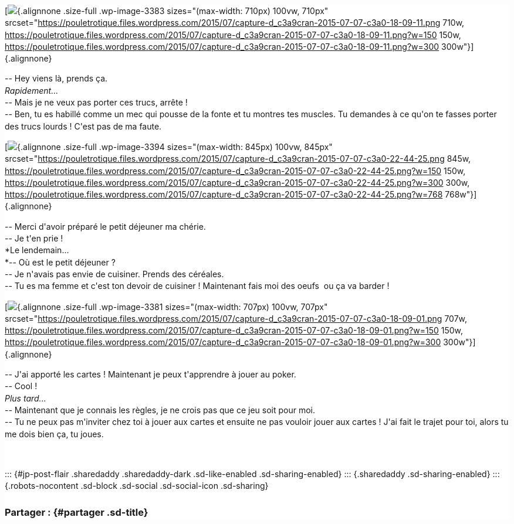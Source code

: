 [![](https://pouletrotique.files.wordpress.com/2015/07/capture-d_c3a9cran-2015-07-07-c3a0-18-09-11.png?w=940){.alignnone
.size-full .wp-image-3383 sizes="(max-width: 710px) 100vw, 710px"
srcset="https://pouletrotique.files.wordpress.com/2015/07/capture-d_c3a9cran-2015-07-07-c3a0-18-09-11.png 710w, https://pouletrotique.files.wordpress.com/2015/07/capture-d_c3a9cran-2015-07-07-c3a0-18-09-11.png?w=150 150w, https://pouletrotique.files.wordpress.com/2015/07/capture-d_c3a9cran-2015-07-07-c3a0-18-09-11.png?w=300 300w"}]{.alignnone}

-- Hey viens là, prends ça.\
*Rapidement...*\
-- Mais je ne veux pas porter ces trucs, arrête !\
-- Ben, tu es habillé comme un mec qui pousse de la fonte et tu montres
tes muscles. Tu demandes à ce qu'on te fasses porter des trucs lourds !
C'est pas de ma faute.

[![](https://pouletrotique.files.wordpress.com/2015/07/capture-d_c3a9cran-2015-07-07-c3a0-22-44-25.png?w=940){.alignnone
.size-full .wp-image-3394 sizes="(max-width: 845px) 100vw, 845px"
srcset="https://pouletrotique.files.wordpress.com/2015/07/capture-d_c3a9cran-2015-07-07-c3a0-22-44-25.png 845w, https://pouletrotique.files.wordpress.com/2015/07/capture-d_c3a9cran-2015-07-07-c3a0-22-44-25.png?w=150 150w, https://pouletrotique.files.wordpress.com/2015/07/capture-d_c3a9cran-2015-07-07-c3a0-22-44-25.png?w=300 300w, https://pouletrotique.files.wordpress.com/2015/07/capture-d_c3a9cran-2015-07-07-c3a0-22-44-25.png?w=768 768w"}]{.alignnone}

-- Merci d'avoir préparé le petit déjeuner ma chérie.\
-- Je t'en prie !\
*Le lendemain...\
*-- Où est le petit déjeuner ?\
-- Je n'avais pas envie de cuisiner. Prends des céréales.\
-- Tu es ma femme et c'est ton devoir de cuisiner ! Maintenant fais moi
des oeufs  ou ça va barder !

[![](https://pouletrotique.files.wordpress.com/2015/07/capture-d_c3a9cran-2015-07-07-c3a0-18-09-01.png?w=940){.alignnone
.size-full .wp-image-3381 sizes="(max-width: 707px) 100vw, 707px"
srcset="https://pouletrotique.files.wordpress.com/2015/07/capture-d_c3a9cran-2015-07-07-c3a0-18-09-01.png 707w, https://pouletrotique.files.wordpress.com/2015/07/capture-d_c3a9cran-2015-07-07-c3a0-18-09-01.png?w=150 150w, https://pouletrotique.files.wordpress.com/2015/07/capture-d_c3a9cran-2015-07-07-c3a0-18-09-01.png?w=300 300w"}]{.alignnone}

-- J'ai apporté les cartes ! Maintenant je peux t'apprendre à jouer au
poker.\
-- Cool !\
*Plus tard...*\
-- Maintenant que je connais les règles, je ne crois pas que ce jeu soit
pour moi.\
-- Tu ne peux pas m'inviter chez toi à jouer aux cartes et ensuite ne
pas vouloir jouer aux cartes ! J'ai fait le trajet pour toi, alors tu me
dois bien ça, tu joues.

 

::: {#jp-post-flair .sharedaddy .sharedaddy-dark .sd-like-enabled .sd-sharing-enabled}
::: {.sharedaddy .sd-sharing-enabled}
::: {.robots-nocontent .sd-block .sd-social .sd-social-icon .sd-sharing}
### Partager : {#partager .sd-title}

